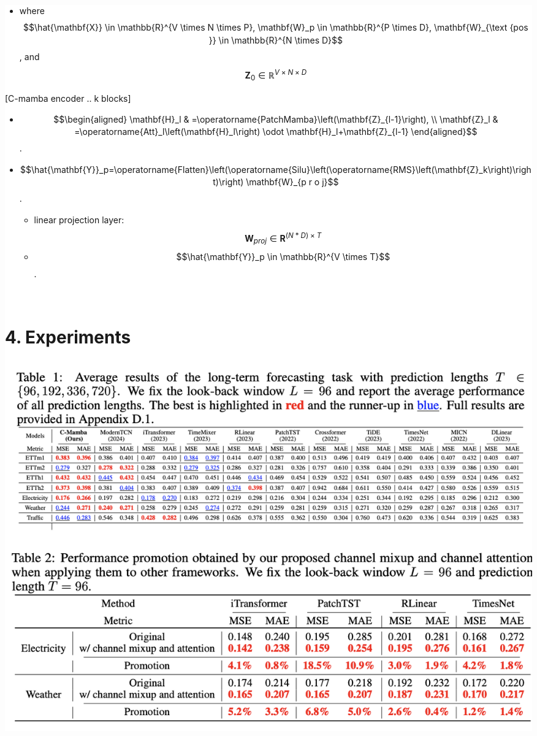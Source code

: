   - where $$\hat{\mathbf{X}} \in \mathbb{R}^{V \times N \times P}, \mathbf{W}_p \in \mathbb{R}^{P \times D}, \mathbf{W}_{\text {pos }} \in \mathbb{R}^{N \times D}$$, and $$\mathbf{Z}_0 \in \mathbb{R}^{V \times N \times D}$$

[C-mamba encoder .. k blocks]

- $$\begin{aligned}
  \mathbf{H}_l & =\operatorname{PatchMamba}\left(\mathbf{Z}_{l-1}\right), \\
  \mathbf{Z}_l & =\operatorname{Att}_l\left(\mathbf{H}_l\right) \odot \mathbf{H}_l+\mathbf{Z}_{l-1}
  \end{aligned}$$.

- $$\hat{\mathbf{Y}}_p=\operatorname{Flatten}\left(\operatorname{Silu}\left(\operatorname{RMS}\left(\mathbf{Z}_k\right)\right)\right) \mathbf{W}_{p r o j}$$.
  - linear projection layer: $$\mathbf{W}_{p r o j} \in \mathbf{R}^{(N * D) \times T}$$ 
  - $$\hat{\mathbf{Y}}_p \in \mathbb{R}^{V \times T}$$.

<br>

# 4. Experiments

![figure2](/assets/img/ts2/img138.png)

![figure2](/assets/img/ts2/img139.png)
